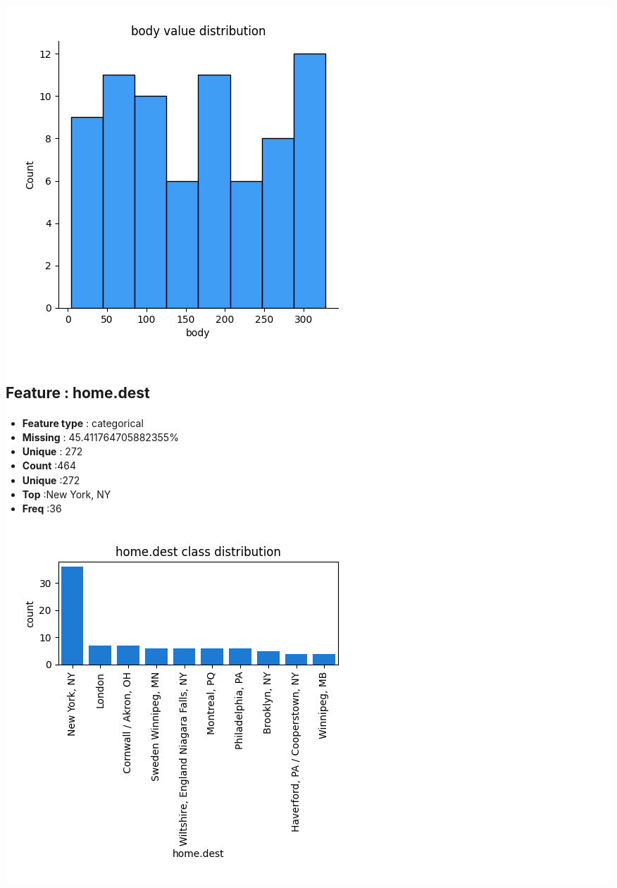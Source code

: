 ![](body.png)
## Feature : home.dest
- **Feature type** : categorical
- **Missing** : 45.411764705882355%
- **Unique** : 272
- **Count** :464
- **Unique** :272
- **Top** :New York, NY
- **Freq** :36

![](home.dest.png)
